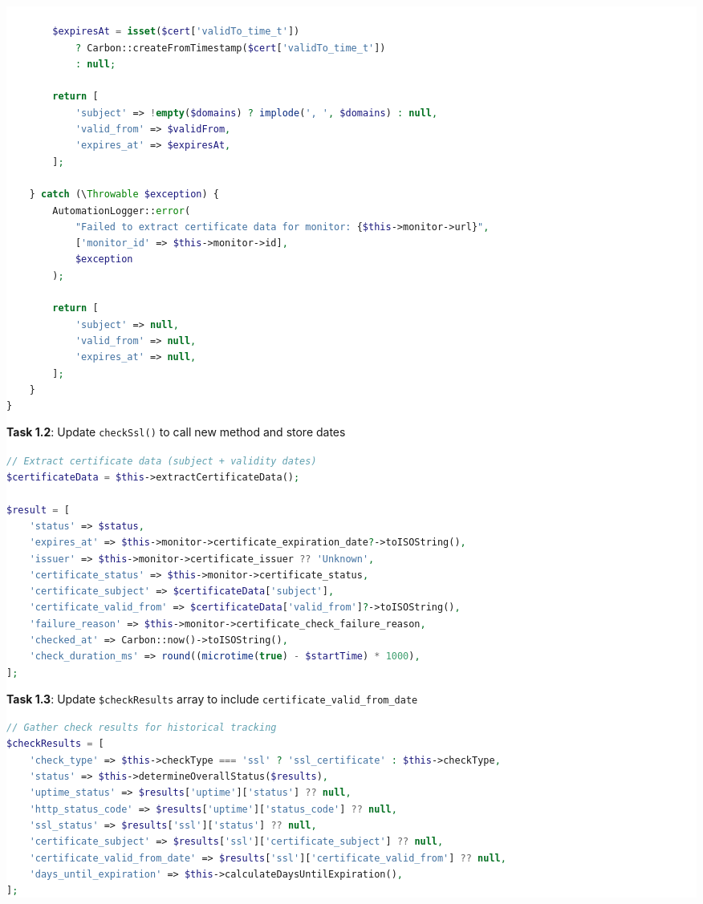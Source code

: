 ```php

        $expiresAt = isset($cert['validTo_time_t'])
            ? Carbon::createFromTimestamp($cert['validTo_time_t'])
            : null;

        return [
            'subject' => !empty($domains) ? implode(', ', $domains) : null,
            'valid_from' => $validFrom,
            'expires_at' => $expiresAt,
        ];

    } catch (\Throwable $exception) {
        AutomationLogger::error(
            "Failed to extract certificate data for monitor: {$this->monitor->url}",
            ['monitor_id' => $this->monitor->id],
            $exception
        );

        return [
            'subject' => null,
            'valid_from' => null,
            'expires_at' => null,
        ];
    }
}
```

**Task 1.2**: Update `checkSsl()` to call new method and store dates

```php
// Extract certificate data (subject + validity dates)
$certificateData = $this->extractCertificateData();

$result = [
    'status' => $status,
    'expires_at' => $this->monitor->certificate_expiration_date?->toISOString(),
    'issuer' => $this->monitor->certificate_issuer ?? 'Unknown',
    'certificate_status' => $this->monitor->certificate_status,
    'certificate_subject' => $certificateData['subject'],
    'certificate_valid_from' => $certificateData['valid_from']?->toISOString(),
    'failure_reason' => $this->monitor->certificate_check_failure_reason,
    'checked_at' => Carbon::now()->toISOString(),
    'check_duration_ms' => round((microtime(true) - $startTime) * 1000),
];
```

**Task 1.3**: Update `$checkResults` array to include `certificate_valid_from_date`

```php
// Gather check results for historical tracking
$checkResults = [
    'check_type' => $this->checkType === 'ssl' ? 'ssl_certificate' : $this->checkType,
    'status' => $this->determineOverallStatus($results),
    'uptime_status' => $results['uptime']['status'] ?? null,
    'http_status_code' => $results['uptime']['status_code'] ?? null,
    'ssl_status' => $results['ssl']['status'] ?? null,
    'certificate_subject' => $results['ssl']['certificate_subject'] ?? null,
    'certificate_valid_from_date' => $results['ssl']['certificate_valid_from'] ?? null,
    'days_until_expiration' => $this->calculateDaysUntilExpiration(),
];
```
